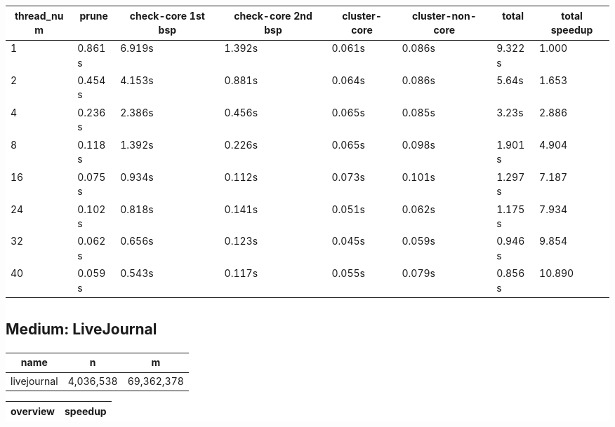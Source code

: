 thread_num | prune | check-core 1st bsp | check-core 2nd bsp | cluster-core | cluster-non-core | total | total speedup
--- | --- | --- | --- | --- | --- | --- | ---
1 | 0.861s | 6.919s | 1.392s | 0.061s | 0.086s | 9.322s | 1.000
2 | 0.454s | 4.153s | 0.881s | 0.064s | 0.086s | 5.64s | 1.653
4 | 0.236s | 2.386s | 0.456s | 0.065s | 0.085s | 3.23s | 2.886
8 | 0.118s | 1.392s | 0.226s | 0.065s | 0.098s | 1.901s | 4.904
16 | 0.075s | 0.934s | 0.112s | 0.073s | 0.101s | 1.297s | 7.187
24 | 0.102s | 0.818s | 0.141s | 0.051s | 0.062s | 1.175s | 7.934
32 | 0.062s | 0.656s | 0.123s | 0.045s | 0.059s | 0.946s | 9.854
40 | 0.059s | 0.543s | 0.117s | 0.055s | 0.079s | 0.856s | 10.890

## Medium: LiveJournal

name | n | m 
--- | --- | ---
livejournal | 4,036,538     | 69,362,378

overview | speedup
--- | ---